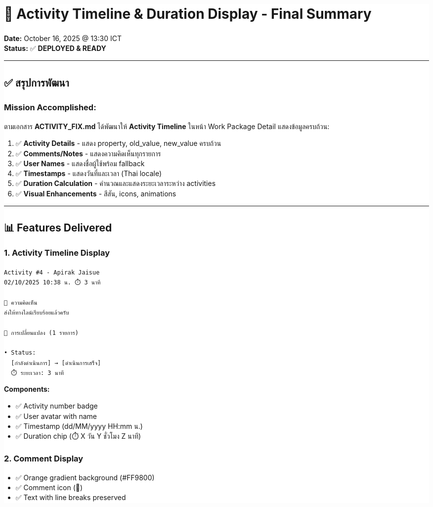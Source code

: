 # 🎉 Activity Timeline & Duration Display - Final Summary

**Date:** October 16, 2025 @ 13:30 ICT  
**Status:** ✅ **DEPLOYED & READY**

---

## ✅ สรุปการพัฒนา

### **Mission Accomplished:**

ตามเอกสาร **ACTIVITY_FIX.md** ได้พัฒนาให้ **Activity Timeline** ในหน้า Work Package Detail แสดงข้อมูลครบถ้วน:

1. ✅ **Activity Details** - แสดง property, old_value, new_value ครบถ้วน
2. ✅ **Comments/Notes** - แสดงความคิดเห็นทุกรายการ
3. ✅ **User Names** - แสดงชื่อผู้ใช้พร้อม fallback
4. ✅ **Timestamps** - แสดงวันที่และเวลา (Thai locale)
5. ✅ **Duration Calculation** - คำนวณและแสดงระยะเวลาระหว่าง activities
6. ✅ **Visual Enhancements** - สีสัน, icons, animations

---

## 📊 Features Delivered

### **1. Activity Timeline Display**

```
Activity #4 - Apirak Jaisue
02/10/2025 10:38 น. ⏱️ 3 นาที

💬 ความคิดเห็น
ส่งให้ทางไลน์เรียบร้อยแล้วครับ

🔄 การเปลี่ยนแปลง (1 รายการ)

• Status:
  [กำลังดำเนินการ] → [ดำเนินการเสร็จ] 
  ⏱️ ระยะเวลา: 3 นาที
```

**Components:**
- ✅ Activity number badge
- ✅ User avatar with name
- ✅ Timestamp (dd/MM/yyyy HH:mm น.)
- ✅ Duration chip (⏱️ X วัน Y ชั่วโมง Z นาที)

### **2. Comment Display**
- ✅ Orange gradient background (#FF9800)
- ✅ Comment icon (💬)
- ✅ Text with line breaks preserved
